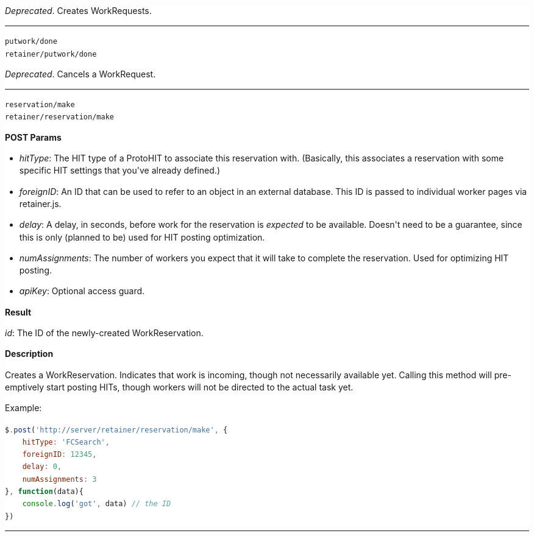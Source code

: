 _Deprecated_.  Creates WorkRequests.

---

```
putwork/done
retainer/putwork/done
```

_Deprecated_.  Cancels a WorkRequest.

---

```
reservation/make
retainer/reservation/make
```

**POST Params**

- _hitType_: The HIT type of a ProtoHIT to associate this reservation with. (Basically, this associates a reservation with some specific HIT settings that you've already defined.)
	
- _foreignID_: An ID that can be used to refer to an object in an external database.  This ID is passed to individual worker pages via retainer.js.

- _delay_: A delay, in seconds, before work for the reservation is _expected_ to be available.  Doesn't need to be a guarantee, since this is only (planned to be) used for HIT posting optimization.

- _numAssignments_: The number of workers you expect that it will take to complete the reservation.  Used for optimizing HIT posting.

- _apiKey_: Optional access guard.

**Result**

_id_: The ID of the newly-created WorkReservation.

**Description**

Creates a WorkReservation.  Indicates that work is incoming, though not necessarily available yet.  Calling 
this method will pre-emptively start posting HITs, though workers will not be directed to the actual task yet.

Example:

```javascript
$.post('http://server/retainer/reservation/make', {
    hitType: 'FCSearch',
	foreignID: 12345,
	delay: 0,
	numAssignments: 3
}, function(data){
    console.log('got', data) // the ID
})
```

---
